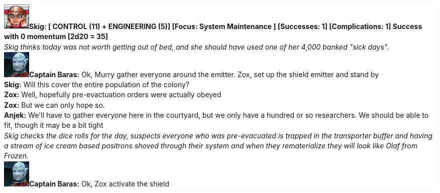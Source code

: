 <img src="../images/auto/Skig.png" alt="Skig" width="50" height="50">**Skig: [ CONTROL  (11) +  ENGINEERING  (5)]
[Focus: System Maintenance ]
[Successes: 1] [Complications: 1]
Success with 0 momentum [2d20 = 35]**<br />
*Skig thinks today was not worth getting out of bed, and she should have used one of her 4,000 banked "sick days".*<br />
<img src="../images/auto/CaptainBaras.PNG" alt="Captain Baras" width="50" height="50">**Captain Baras:** Ok, Murry gather everyone around the emitter. Zox, set up the shield emitter and stand by<br />
 **Skig:** Will this cover the entire population of the colony?<br />
 **Zox:** Well, hopefully pre-evactuation orders were actually obeyed<br />
 **Zox:** But we can only hope so.<br />
**Anjek:** We'll have to gather everyone here in the courtyard, but we only have a hundred or so researchers. We should be able to fit, though it may be a bit tight<br />
*Skig checks the dice rolls for the day, suspects everyone who was pre-evacuated is trapped in the transporter buffer and having a stream of ice cream based positrons shoved through their system and when they rematerialize they will look like Olaf from Frozen.*<br />
<img src="../images/auto/CaptainBaras.PNG" alt="Captain Baras" width="50" height="50">**Captain Baras:** Ok, Zox activate the shield<br />